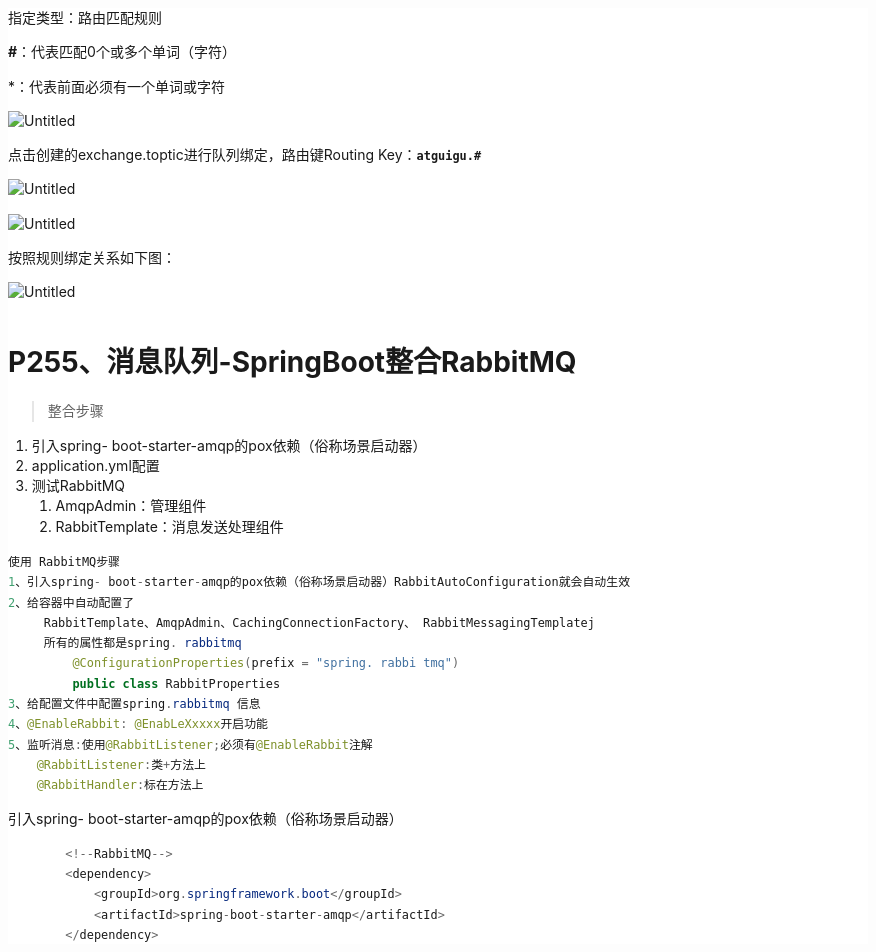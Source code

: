 指定类型：路由匹配规则

**#**：代表匹配0个或多个单词（字符）

*：代表前面必须有一个单词或字符

![Untitled](https://hediancha-1312143060.cos.ap-shanghai.myqcloud.com/202206031033019.png)

点击创建的exchange.toptic进行队列绑定，路由键Routing Key：**`atguigu.#`**

![Untitled](https://hediancha-1312143060.cos.ap-shanghai.myqcloud.com/202206031033021.png)

![Untitled](https://hediancha-1312143060.cos.ap-shanghai.myqcloud.com/202206031033022.png)

按照规则绑定关系如下图：

![Untitled](https://hediancha-1312143060.cos.ap-shanghai.myqcloud.com/202206031033023.png)



# P255、消息队列-SpringBoot整合RabbitMQ
> 整合步骤

1. 引入spring- boot-starter-amqp的pox依赖（俗称场景启动器）
2. application.yml配置
3. 测试RabbitMQ
   1. AmqpAdmin：管理组件
   2. RabbitTemplate：消息发送处理组件

```java
使用 RabbitMQ步骤
1、引入spring- boot-starter-amqp的pox依赖（俗称场景启动器）RabbitAutoConfiguration就会自动生效
2、给容器中自动配置了
     RabbitTemplate、AmqpAdmin、CachingConnectionFactory、 RabbitMessagingTemplatej
     所有的属性都是spring. rabbitmq
         @ConfigurationProperties(prefix = "spring. rabbi tmq")	
         public class RabbitProperties
3、给配置文件中配置spring.rabbitmq 信息
4、@EnableRabbit: @EnabLeXxxxx开启功能
5、监听消息:使用@RabbitListener;必须有@EnableRabbit注解
    @RabbitListener:类+方法上
	@RabbitHandler:标在方法上


```



引入spring- boot-starter-amqp的pox依赖（俗称场景启动器）

```java
        <!--RabbitMQ-->
        <dependency>
            <groupId>org.springframework.boot</groupId>
            <artifactId>spring-boot-starter-amqp</artifactId>
        </dependency>
```
